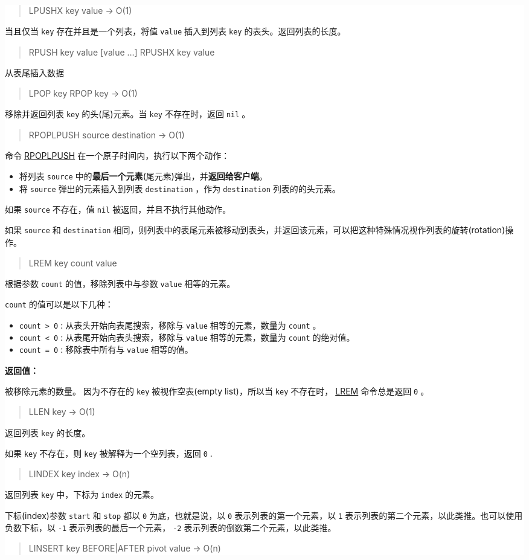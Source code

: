 

> LPUSHX key value	->	O(1)

当且仅当 `key` 存在并且是一个列表，将值 `value` 插入到列表 `key` 的表头。返回列表的长度。



> RPUSH key value [value …]		RPUSHX key value

从表尾插入数据



> LPOP key		RPOP key		->		O(1)

移除并返回列表 `key` 的头(尾)元素。当 `key` 不存在时，返回 `nil` 。



> RPOPLPUSH source destination	->	O(1)

命令 [RPOPLPUSH](http://redisdoc.com/list/rpoplpush.html#rpoplpush) 在一个原子时间内，执行以下两个动作：

- 将列表 `source` 中的**最后一个元素**(尾元素)弹出，并**返回给客户端**。
- 将 `source` 弹出的元素插入到列表 `destination` ，作为 `destination` 列表的的头元素。

如果 `source` 不存在，值 `nil` 被返回，并且不执行其他动作。

如果 `source` 和 `destination` 相同，则列表中的表尾元素被移动到表头，并返回该元素，可以把这种特殊情况视作列表的旋转(rotation)操作。



> LREM key count value

根据参数 `count` 的值，移除列表中与参数 `value` 相等的元素。

`count` 的值可以是以下几种：

- `count > 0` : 从表头开始向表尾搜索，移除与 `value` 相等的元素，数量为 `count` 。
- `count < 0` : 从表尾开始向表头搜索，移除与 `value` 相等的元素，数量为 `count` 的绝对值。
- `count = 0` : 移除表中所有与 `value` 相等的值。

 **返回值：**

被移除元素的数量。 因为不存在的 `key` 被视作空表(empty list)，所以当 `key` 不存在时， [LREM](http://redisdoc.com/list/lrem.html#lrem) 命令总是返回 `0` 。



> LLEN key	->	O(1)

返回列表 `key` 的长度。

如果 `key` 不存在，则 `key` 被解释为一个空列表，返回 `0` .



> LINDEX key index	->	O(n)

返回列表 `key` 中，下标为 `index` 的元素。

下标(index)参数 `start` 和 `stop` 都以 `0` 为底，也就是说，以 `0` 表示列表的第一个元素，以 `1` 表示列表的第二个元素，以此类推。也可以使用负数下标，以 `-1` 表示列表的最后一个元素， `-2` 表示列表的倒数第二个元素，以此类推。



> LINSERT key BEFORE|AFTER pivot value	->	O(n)
